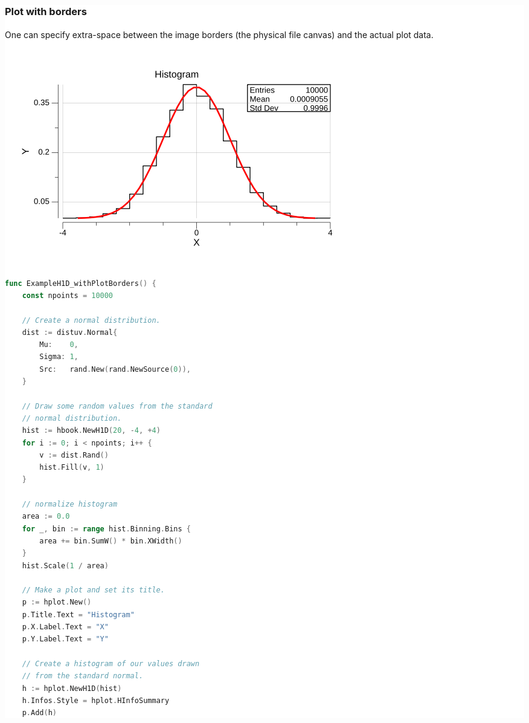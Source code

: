 ### Plot with borders

One can specify extra-space between the image borders (the physical file canvas) and the actual plot data.

![plot-border-example](https://github.com/go-hep/hep/raw/master/hplot/testdata/h1d_borders_golden.png)

[embedmd]:# (h1d_example_test.go go /func ExampleH1D_withPlotBorders/ /\n}/)
```go
func ExampleH1D_withPlotBorders() {
	const npoints = 10000

	// Create a normal distribution.
	dist := distuv.Normal{
		Mu:    0,
		Sigma: 1,
		Src:   rand.New(rand.NewSource(0)),
	}

	// Draw some random values from the standard
	// normal distribution.
	hist := hbook.NewH1D(20, -4, +4)
	for i := 0; i < npoints; i++ {
		v := dist.Rand()
		hist.Fill(v, 1)
	}

	// normalize histogram
	area := 0.0
	for _, bin := range hist.Binning.Bins {
		area += bin.SumW() * bin.XWidth()
	}
	hist.Scale(1 / area)

	// Make a plot and set its title.
	p := hplot.New()
	p.Title.Text = "Histogram"
	p.X.Label.Text = "X"
	p.Y.Label.Text = "Y"

	// Create a histogram of our values drawn
	// from the standard normal.
	h := hplot.NewH1D(hist)
	h.Infos.Style = hplot.HInfoSummary
	p.Add(h)

```